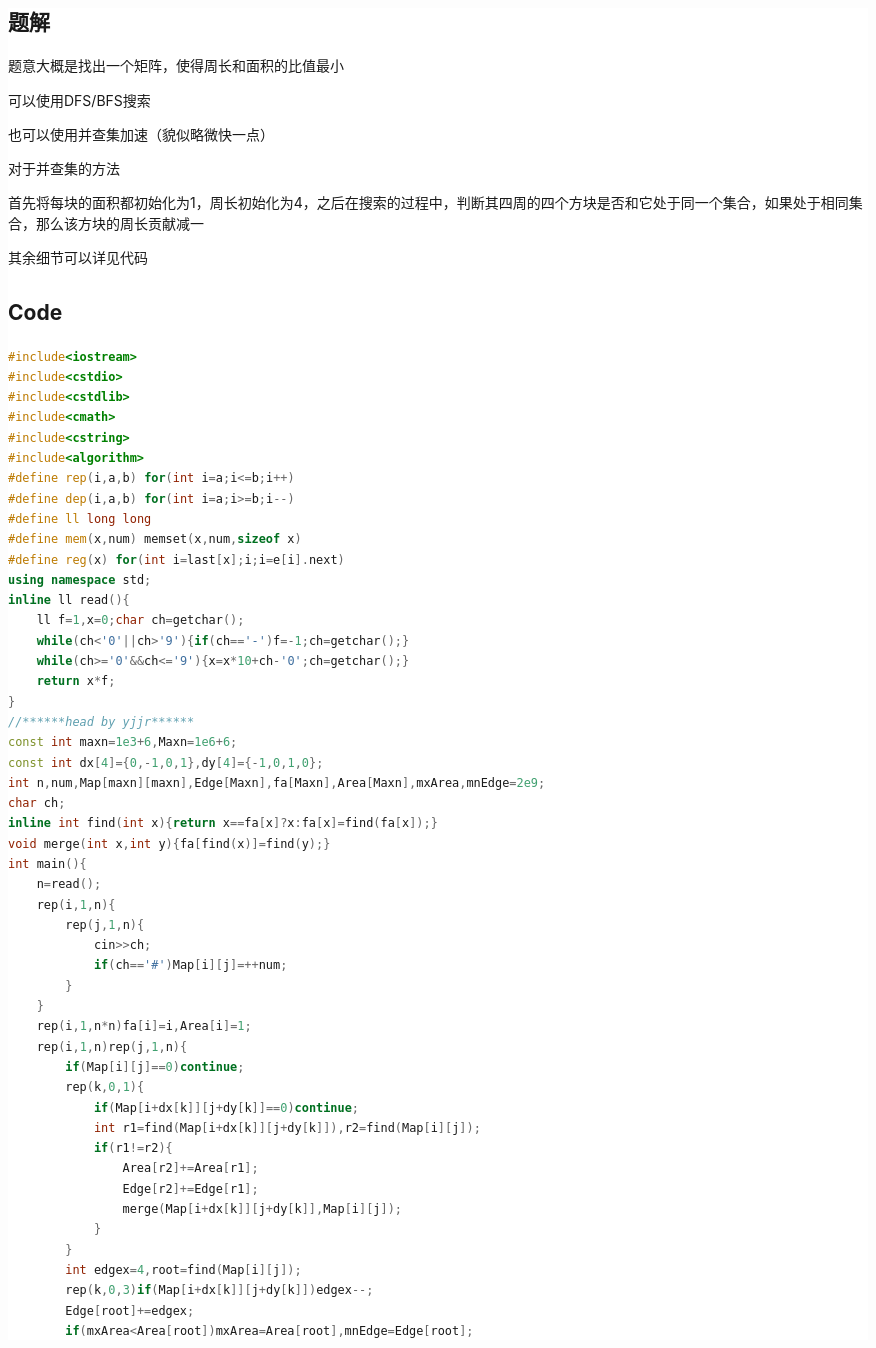 ## 题解

题意大概是找出一个矩阵，使得周长和面积的比值最小

可以使用DFS/BFS搜索

也可以使用并查集加速（貌似略微快一点）

对于并查集的方法

首先将每块的面积都初始化为1，周长初始化为4，之后在搜索的过程中，判断其四周的四个方块是否和它处于同一个集合，如果处于相同集合，那么该方块的周长贡献减一

其余细节可以详见代码

## Code
```cpp
#include<iostream>
#include<cstdio>
#include<cstdlib>
#include<cmath>
#include<cstring>
#include<algorithm>
#define rep(i,a,b) for(int i=a;i<=b;i++)
#define dep(i,a,b) for(int i=a;i>=b;i--)
#define ll long long
#define mem(x,num) memset(x,num,sizeof x)
#define reg(x) for(int i=last[x];i;i=e[i].next)
using namespace std;
inline ll read(){
    ll f=1,x=0;char ch=getchar();
    while(ch<'0'||ch>'9'){if(ch=='-')f=-1;ch=getchar();}
    while(ch>='0'&&ch<='9'){x=x*10+ch-'0';ch=getchar();}
    return x*f;
}
//******head by yjjr******
const int maxn=1e3+6,Maxn=1e6+6;
const int dx[4]={0,-1,0,1},dy[4]={-1,0,1,0};
int n,num,Map[maxn][maxn],Edge[Maxn],fa[Maxn],Area[Maxn],mxArea,mnEdge=2e9;
char ch;
inline int find(int x){return x==fa[x]?x:fa[x]=find(fa[x]);}
void merge(int x,int y){fa[find(x)]=find(y);}
int main(){
    n=read();
    rep(i,1,n){
        rep(j,1,n){
            cin>>ch;
            if(ch=='#')Map[i][j]=++num;
        }
    }
    rep(i,1,n*n)fa[i]=i,Area[i]=1;
    rep(i,1,n)rep(j,1,n){
        if(Map[i][j]==0)continue;
        rep(k,0,1){
            if(Map[i+dx[k]][j+dy[k]]==0)continue;
            int r1=find(Map[i+dx[k]][j+dy[k]]),r2=find(Map[i][j]);
            if(r1!=r2){
                Area[r2]+=Area[r1];
                Edge[r2]+=Edge[r1];
                merge(Map[i+dx[k]][j+dy[k]],Map[i][j]);
            }
        }
        int edgex=4,root=find(Map[i][j]);
        rep(k,0,3)if(Map[i+dx[k]][j+dy[k]])edgex--;
        Edge[root]+=edgex;
        if(mxArea<Area[root])mxArea=Area[root],mnEdge=Edge[root];
```